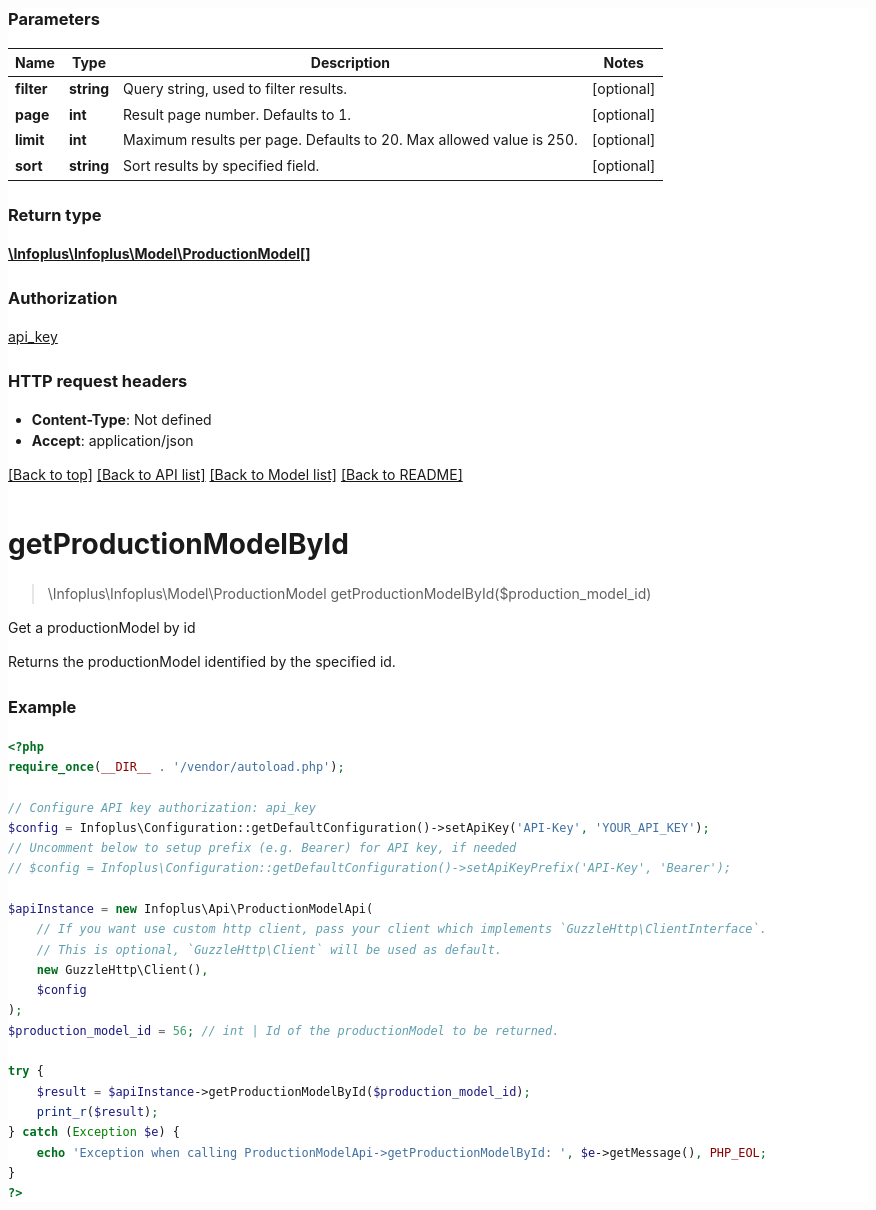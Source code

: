 ### Parameters

Name | Type | Description  | Notes
------------- | ------------- | ------------- | -------------
 **filter** | **string**| Query string, used to filter results. | [optional]
 **page** | **int**| Result page number.  Defaults to 1. | [optional]
 **limit** | **int**| Maximum results per page.  Defaults to 20.  Max allowed value is 250. | [optional]
 **sort** | **string**| Sort results by specified field. | [optional]

### Return type

[**\Infoplus\Infoplus\Model\ProductionModel[]**](../Model/ProductionModel.md)

### Authorization

[api_key](../../README.md#api_key)

### HTTP request headers

 - **Content-Type**: Not defined
 - **Accept**: application/json

[[Back to top]](#) [[Back to API list]](../../README.md#documentation-for-api-endpoints) [[Back to Model list]](../../README.md#documentation-for-models) [[Back to README]](../../README.md)

# **getProductionModelById**
> \Infoplus\Infoplus\Model\ProductionModel getProductionModelById($production_model_id)

Get a productionModel by id

Returns the productionModel identified by the specified id.

### Example
```php
<?php
require_once(__DIR__ . '/vendor/autoload.php');

// Configure API key authorization: api_key
$config = Infoplus\Configuration::getDefaultConfiguration()->setApiKey('API-Key', 'YOUR_API_KEY');
// Uncomment below to setup prefix (e.g. Bearer) for API key, if needed
// $config = Infoplus\Configuration::getDefaultConfiguration()->setApiKeyPrefix('API-Key', 'Bearer');

$apiInstance = new Infoplus\Api\ProductionModelApi(
    // If you want use custom http client, pass your client which implements `GuzzleHttp\ClientInterface`.
    // This is optional, `GuzzleHttp\Client` will be used as default.
    new GuzzleHttp\Client(),
    $config
);
$production_model_id = 56; // int | Id of the productionModel to be returned.

try {
    $result = $apiInstance->getProductionModelById($production_model_id);
    print_r($result);
} catch (Exception $e) {
    echo 'Exception when calling ProductionModelApi->getProductionModelById: ', $e->getMessage(), PHP_EOL;
}
?>
```

